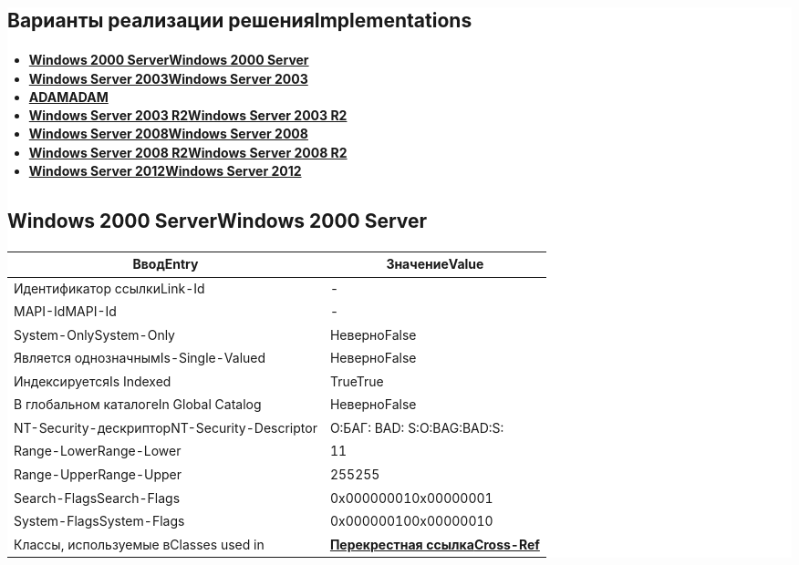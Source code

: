 

## <a name="implementations"></a><span data-ttu-id="19c62-126">Варианты реализации решения</span><span class="sxs-lookup"><span data-stu-id="19c62-126">Implementations</span></span>

-   [<span data-ttu-id="19c62-127">**Windows 2000 Server**</span><span class="sxs-lookup"><span data-stu-id="19c62-127">**Windows 2000 Server**</span></span>](#windows-2000-server)
-   [<span data-ttu-id="19c62-128">**Windows Server 2003**</span><span class="sxs-lookup"><span data-stu-id="19c62-128">**Windows Server 2003**</span></span>](#windows-server-2003)
-   [<span data-ttu-id="19c62-129">**ADAM**</span><span class="sxs-lookup"><span data-stu-id="19c62-129">**ADAM**</span></span>](#adam)
-   [<span data-ttu-id="19c62-130">**Windows Server 2003 R2**</span><span class="sxs-lookup"><span data-stu-id="19c62-130">**Windows Server 2003 R2**</span></span>](#windows-server-2003-r2)
-   [<span data-ttu-id="19c62-131">**Windows Server 2008**</span><span class="sxs-lookup"><span data-stu-id="19c62-131">**Windows Server 2008**</span></span>](#windows-server-2008)
-   [<span data-ttu-id="19c62-132">**Windows Server 2008 R2**</span><span class="sxs-lookup"><span data-stu-id="19c62-132">**Windows Server 2008 R2**</span></span>](#windows-server-2008-r2)
-   [<span data-ttu-id="19c62-133">**Windows Server 2012**</span><span class="sxs-lookup"><span data-stu-id="19c62-133">**Windows Server 2012**</span></span>](#windows-server-2012)

## <a name="windows-2000-server"></a><span data-ttu-id="19c62-134">Windows 2000 Server</span><span class="sxs-lookup"><span data-stu-id="19c62-134">Windows 2000 Server</span></span>



| <span data-ttu-id="19c62-135">Ввод</span><span class="sxs-lookup"><span data-stu-id="19c62-135">Entry</span></span> | <span data-ttu-id="19c62-136">Значение</span><span class="sxs-lookup"><span data-stu-id="19c62-136">Value</span></span> |
|------------------------|--------------------------------------------|
| <span data-ttu-id="19c62-137">Идентификатор ссылки</span><span class="sxs-lookup"><span data-stu-id="19c62-137">Link-Id</span></span>                | \-                                         |
| <span data-ttu-id="19c62-138">MAPI-Id</span><span class="sxs-lookup"><span data-stu-id="19c62-138">MAPI-Id</span></span>                | \-                                         |
| <span data-ttu-id="19c62-139">System-Only</span><span class="sxs-lookup"><span data-stu-id="19c62-139">System-Only</span></span>            | <span data-ttu-id="19c62-140">Неверно</span><span class="sxs-lookup"><span data-stu-id="19c62-140">False</span></span>                                      |
| <span data-ttu-id="19c62-141">Является однозначным</span><span class="sxs-lookup"><span data-stu-id="19c62-141">Is-Single-Valued</span></span>       | <span data-ttu-id="19c62-142">Неверно</span><span class="sxs-lookup"><span data-stu-id="19c62-142">False</span></span>                                      |
| <span data-ttu-id="19c62-143">Индексируется</span><span class="sxs-lookup"><span data-stu-id="19c62-143">Is Indexed</span></span>             | <span data-ttu-id="19c62-144">True</span><span class="sxs-lookup"><span data-stu-id="19c62-144">True</span></span>                                       |
| <span data-ttu-id="19c62-145">В глобальном каталоге</span><span class="sxs-lookup"><span data-stu-id="19c62-145">In Global Catalog</span></span>      | <span data-ttu-id="19c62-146">Неверно</span><span class="sxs-lookup"><span data-stu-id="19c62-146">False</span></span>                                      |
| <span data-ttu-id="19c62-147">NT-Security-дескриптор</span><span class="sxs-lookup"><span data-stu-id="19c62-147">NT-Security-Descriptor</span></span> | <span data-ttu-id="19c62-148">О:БАГ: BAD: S:</span><span class="sxs-lookup"><span data-stu-id="19c62-148">O:BAG:BAD:S:</span></span>                               |
| <span data-ttu-id="19c62-149">Range-Lower</span><span class="sxs-lookup"><span data-stu-id="19c62-149">Range-Lower</span></span>            | <span data-ttu-id="19c62-150">1</span><span class="sxs-lookup"><span data-stu-id="19c62-150">1</span></span>                                          |
| <span data-ttu-id="19c62-151">Range-Upper</span><span class="sxs-lookup"><span data-stu-id="19c62-151">Range-Upper</span></span>            | <span data-ttu-id="19c62-152">255</span><span class="sxs-lookup"><span data-stu-id="19c62-152">255</span></span>                                        |
| <span data-ttu-id="19c62-153">Search-Flags</span><span class="sxs-lookup"><span data-stu-id="19c62-153">Search-Flags</span></span>           | <span data-ttu-id="19c62-154">0x00000001</span><span class="sxs-lookup"><span data-stu-id="19c62-154">0x00000001</span></span>                                 |
| <span data-ttu-id="19c62-155">System-Flags</span><span class="sxs-lookup"><span data-stu-id="19c62-155">System-Flags</span></span>           | <span data-ttu-id="19c62-156">0x00000010</span><span class="sxs-lookup"><span data-stu-id="19c62-156">0x00000010</span></span>                                 |
| <span data-ttu-id="19c62-157">Классы, используемые в</span><span class="sxs-lookup"><span data-stu-id="19c62-157">Classes used in</span></span>        | [<span data-ttu-id="19c62-158">**Перекрестная ссылка**</span><span class="sxs-lookup"><span data-stu-id="19c62-158">**Cross-Ref**</span></span>](c-crossref.md)<br/> |
